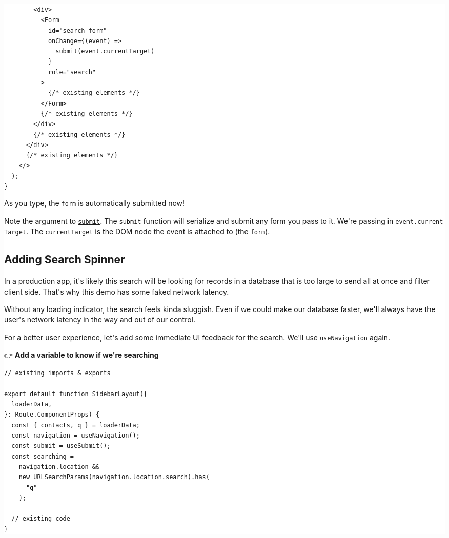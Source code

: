 ```tsx filename=app/layouts/sidebar.tsx lines=[7,16,27-29]
        <div>
          <Form
            id="search-form"
            onChange={(event) =>
              submit(event.currentTarget)
            }
            role="search"
          >
            {/* existing elements */}
          </Form>
          {/* existing elements */}
        </div>
        {/* existing elements */}
      </div>
      {/* existing elements */}
    </>
  );
}
```

As you type, the `form` is automatically submitted now!

Note the argument to [`submit`][use-submit]. The `submit` function will serialize and submit any form you pass to it. We're passing in `event.currentTarget`. The `currentTarget` is the DOM node the event is attached to (the `form`).

## Adding Search Spinner

In a production app, it's likely this search will be looking for records in a database that is too large to send all at once and filter client side. That's why this demo has some faked network latency.

Without any loading indicator, the search feels kinda sluggish. Even if we could make our database faster, we'll always have the user's network latency in the way and out of our control.

For a better user experience, let's add some immediate UI feedback for the search. We'll use [`useNavigation`][use-navigation] again.

👉 **Add a variable to know if we're searching**

```tsx filename=app/layouts/sidebar.tsx lines=[9-13]
// existing imports & exports

export default function SidebarLayout({
  loaderData,
}: Route.ComponentProps) {
  const { contacts, q } = loaderData;
  const navigation = useNavigation();
  const submit = useSubmit();
  const searching =
    navigation.location &&
    new URLSearchParams(navigation.location.search).has(
      "q"
    );

  // existing code
}
```


[http-localhost-5173]: http://localhost:5173
[root-route]: ../explanation/special-files#roottsx
[error-boundaries]: ../how-to/error-boundary
[links]: ../start/framework/route-module#links
[outlet-component]: https://api.reactrouter.com/v7/functions/react_router.Outlet
[file-route-conventions]: ../how-to/file-route-conventions
[contacts-1]: http://localhost:5173/contacts/1
[link-component]: https://api.reactrouter.com/v7/functions/react_router.Link
[client-loader]: ../start/framework/route-module#clientloader
[spa]: ../how-to/spa
[type-safety]: ../explanation/type-safety
[react-router-config]: ../explanation/special-files#react-routerconfigts
[rendering-strategies]: ../start/framework/rendering
[index-route]: ../start/framework/routing#index-routes
[layout-route]: ../start/framework/routing#layout-routes
[hydrate-fallback]: ../start/framework/route-module#hydratefallback
[about-page]: http://localhost:5173/about
[pre-rendering]: ../how-to/pre-rendering
[url-search-params]: https://developer.mozilla.org/en-US/docs/Web/API/URLSearchParams
[loader]: ../start/framework/route-module#loader
[action]: ../start/framework/route-module#action
[form-component]: https://api.reactrouter.com/v7/functions/react_router.Form
[fetch]: https://developer.mozilla.org/en-US/docs/Web/API/fetch
[form-data]: https://developer.mozilla.org/en-US/docs/Web/API/FormData
[object-from-entries]: https://developer.mozilla.org/en-US/docs/Web/JavaScript/Reference/Global_Objects/Object/fromEntries
[request-form-data]: https://developer.mozilla.org/en-US/docs/Web/API/Request/formData
[request]: https://developer.mozilla.org/en-US/docs/Web/API/Request
[redirect]: https://api.reactrouter.com/v7/functions/react_router.redirect
[response]: https://developer.mozilla.org/en-US/docs/Web/API/Response
[nav-link]: https://api.reactrouter.com/v7/functions/react_router.NavLink
[use-navigation]: https://api.reactrouter.com/v7/functions/react_router.useNavigation
[use-navigate]: https://api.reactrouter.com/v7/functions/react_router.useNavigate
[use-submit]: https://api.reactrouter.com/v7/functions/react_router.useSubmit
[use-fetcher]: https://api.reactrouter.com/v7/functions/react_router.useFetcher
[react-router-apis]: https://api.reactrouter.com/v7/modules/react_router
